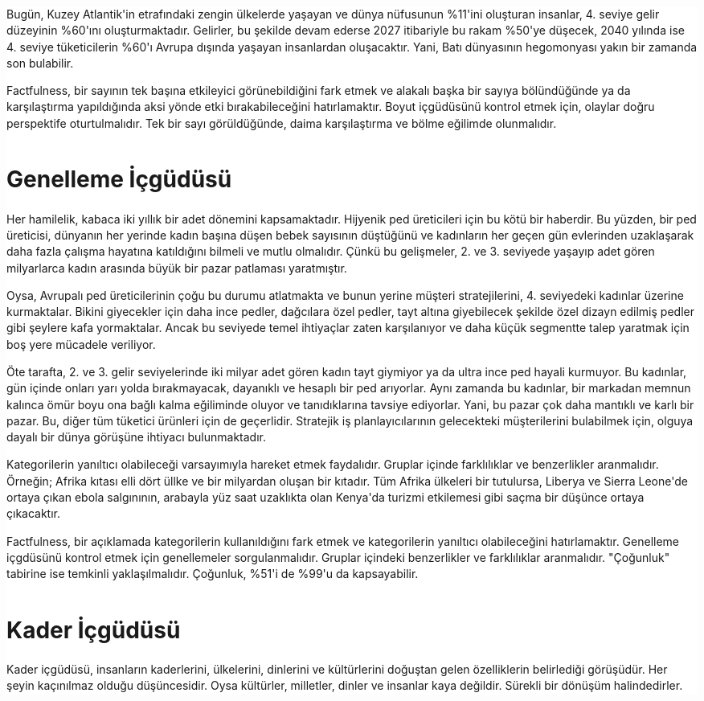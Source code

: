Bugün, Kuzey Atlantik'in etrafındaki zengin ülkelerde yaşayan ve dünya nüfusunun %11'ini oluşturan insanlar, 4. seviye gelir düzeyinin %60'ını oluşturmaktadır.
Gelirler, bu şekilde devam ederse 2027 itibariyle bu rakam %50'ye düşecek, 2040 yılında ise 4. seviye tüketicilerin %60'ı Avrupa dışında yaşayan insanlardan oluşacaktır.
Yani, Batı dünyasının hegomonyası yakın bir zamanda son bulabilir.

Factfulness, bir sayının tek başına etkileyici görünebildiğini fark etmek ve alakalı başka bir sayıya bölündüğünde ya da karşılaştırma yapıldığında aksi yönde etki bırakabileceğini hatırlamaktır.
Boyut içgüdüsünü kontrol etmek için, olaylar doğru perspektife oturtulmalıdır.
Tek bir sayı görüldüğünde, daima karşılaştırma ve bölme eğilimde olunmalıdır.

# Genelleme İçgüdüsü
Her hamilelik, kabaca iki yıllık bir adet dönemini kapsamaktadır.
Hijyenik ped üreticileri için bu kötü bir haberdir.
Bu yüzden, bir ped üreticisi, dünyanın her yerinde kadın başına düşen bebek sayısının düştüğünü ve kadınların her geçen gün evlerinden uzaklaşarak daha fazla çalışma hayatına katıldığını bilmeli ve mutlu olmalıdır.
Çünkü bu gelişmeler, 2. ve 3. seviyede yaşayıp adet gören milyarlarca kadın arasında büyük bir pazar patlaması yaratmıştır.

Oysa, Avrupalı ped üreticilerinin çoğu bu durumu atlatmakta ve bunun yerine müşteri stratejilerini, 4. seviyedeki kadınlar üzerine kurmaktalar.
Bikini giyecekler için daha ince pedler, dağcılara özel pedler, tayt altına giyebilecek şekilde özel dizayn edilmiş pedler gibi şeylere kafa yormaktalar.
Ancak bu seviyede temel ihtiyaçlar zaten karşılanıyor ve daha küçük segmentte talep yaratmak için boş yere mücadele veriliyor.

Öte tarafta, 2. ve 3. gelir seviyelerinde iki milyar adet gören kadın tayt giymiyor ya da ultra ince ped hayali kurmuyor.
Bu kadınlar, gün içinde onları yarı yolda bırakmayacak, dayanıklı ve hesaplı bir ped arıyorlar.
Aynı zamanda bu kadınlar, bir markadan memnun kalınca ömür boyu ona bağlı kalma eğiliminde oluyor ve tanıdıklarına tavsiye ediyorlar.
Yani, bu pazar çok daha mantıklı ve karlı bir pazar.
Bu, diğer tüm tüketici ürünleri için de geçerlidir.
Stratejik iş planlayıcılarının gelecekteki müşterilerini bulabilmek için, olguya dayalı bir dünya görüşüne ihtiyacı bulunmaktadır.

Kategorilerin yanıltıcı olabileceği varsayımıyla hareket etmek faydalıdır.
Gruplar içinde farklılıklar ve benzerlikler aranmalıdır.
Örneğin; Afrika kıtası elli dört üllke ve bir milyardan oluşan bir kıtadır.
Tüm Afrika ülkeleri bir tutulursa, Liberya ve Sierra Leone'de ortaya çıkan ebola salgınının, arabayla yüz saat uzaklıkta olan Kenya'da turizmi etkilemesi gibi saçma bir düşünce ortaya çıkacaktır.

Factfulness, bir açıklamada kategorilerin kullanıldığını fark etmek ve kategorilerin yanıltıcı olabileceğini hatırlamaktır.
Genelleme içgdüsünü kontrol etmek için genellemeler sorgulanmalıdır.
Gruplar içindeki benzerlikler ve farklılıklar aranmalıdır.
"Çoğunluk" tabirine ise temkinli yaklaşılmalıdır.
Çoğunluk, %51'i de %99'u da kapsayabilir.

# Kader İçgüdüsü
Kader içgüdüsü, insanların kaderlerini, ülkelerini, dinlerini ve kültürlerini doğuştan gelen özelliklerin belirlediği görüşüdür.
Her şeyin kaçınılmaz olduğu düşüncesidir.
Oysa kültürler, milletler, dinler ve insanlar kaya değildir.
Sürekli bir dönüşüm halindedirler.
